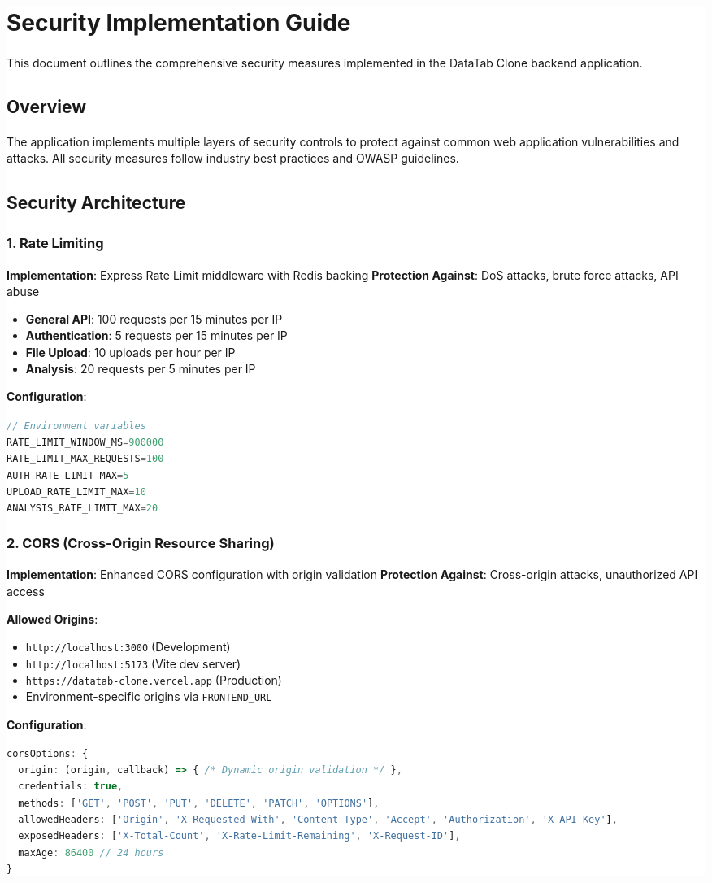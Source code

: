 # Security Implementation Guide

This document outlines the comprehensive security measures implemented in the DataTab Clone backend application.

## Overview

The application implements multiple layers of security controls to protect against common web application vulnerabilities and attacks. All security measures follow industry best practices and OWASP guidelines.

## Security Architecture

### 1. Rate Limiting

**Implementation**: Express Rate Limit middleware with Redis backing
**Protection Against**: DoS attacks, brute force attacks, API abuse

- **General API**: 100 requests per 15 minutes per IP
- **Authentication**: 5 requests per 15 minutes per IP
- **File Upload**: 10 uploads per hour per IP
- **Analysis**: 20 requests per 5 minutes per IP

**Configuration**:
```typescript
// Environment variables
RATE_LIMIT_WINDOW_MS=900000
RATE_LIMIT_MAX_REQUESTS=100
AUTH_RATE_LIMIT_MAX=5
UPLOAD_RATE_LIMIT_MAX=10
ANALYSIS_RATE_LIMIT_MAX=20
```

### 2. CORS (Cross-Origin Resource Sharing)

**Implementation**: Enhanced CORS configuration with origin validation
**Protection Against**: Cross-origin attacks, unauthorized API access

**Allowed Origins**:
- `http://localhost:3000` (Development)
- `http://localhost:5173` (Vite dev server)
- `https://datatab-clone.vercel.app` (Production)
- Environment-specific origins via `FRONTEND_URL`

**Configuration**:
```typescript
corsOptions: {
  origin: (origin, callback) => { /* Dynamic origin validation */ },
  credentials: true,
  methods: ['GET', 'POST', 'PUT', 'DELETE', 'PATCH', 'OPTIONS'],
  allowedHeaders: ['Origin', 'X-Requested-With', 'Content-Type', 'Accept', 'Authorization', 'X-API-Key'],
  exposedHeaders: ['X-Total-Count', 'X-Rate-Limit-Remaining', 'X-Request-ID'],
  maxAge: 86400 // 24 hours
}
```
